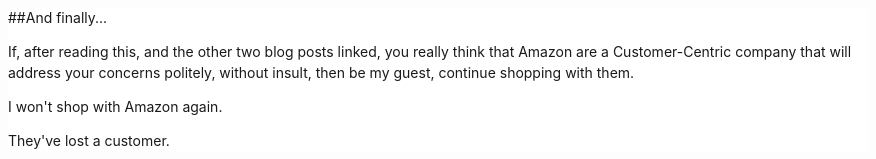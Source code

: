 ##And finally...

If, after reading this, and the other two blog posts linked, you really think that Amazon are a Customer-Centric company that will address your concerns politely, without insult, then be my guest, continue shopping with them.

I won't shop with Amazon again.

They've lost a customer.